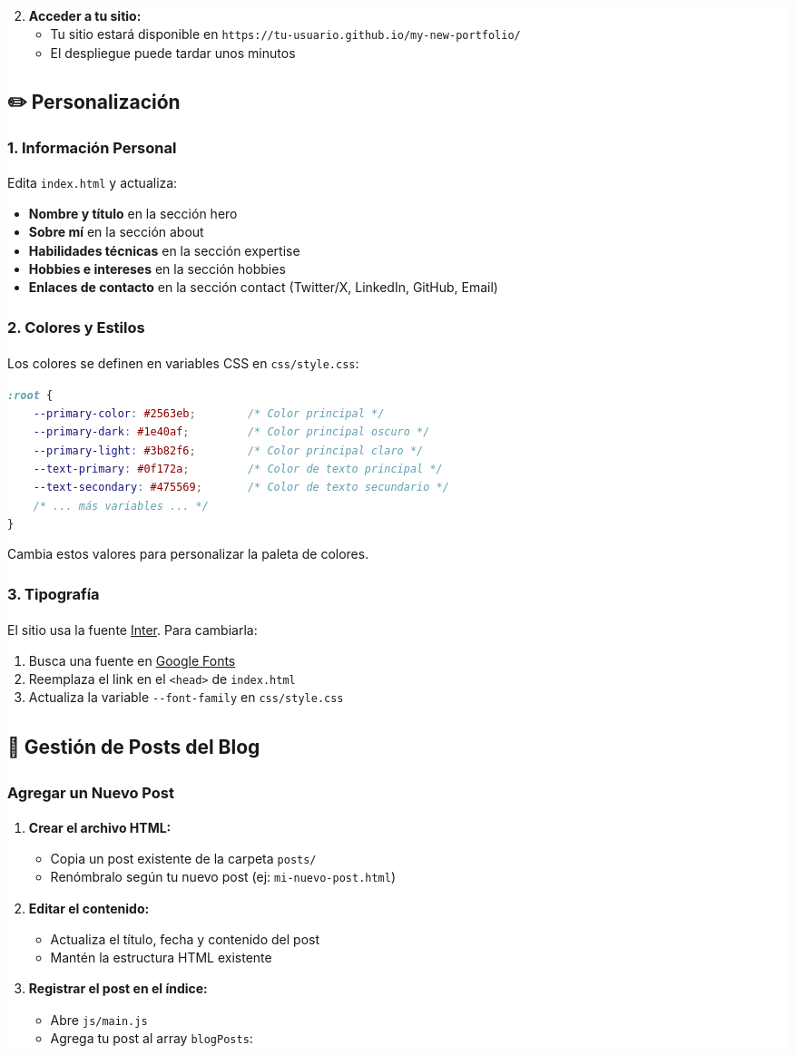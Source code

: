 2. **Acceder a tu sitio:**
   - Tu sitio estará disponible en `https://tu-usuario.github.io/my-new-portfolio/`
   - El despliegue puede tardar unos minutos

## ✏️ Personalización

### 1. Información Personal

Edita `index.html` y actualiza:

- **Nombre y título** en la sección hero
- **Sobre mí** en la sección about
- **Habilidades técnicas** en la sección expertise
- **Hobbies e intereses** en la sección hobbies
- **Enlaces de contacto** en la sección contact (Twitter/X, LinkedIn, GitHub, Email)

### 2. Colores y Estilos

Los colores se definen en variables CSS en `css/style.css`:

```css
:root {
    --primary-color: #2563eb;        /* Color principal */
    --primary-dark: #1e40af;         /* Color principal oscuro */
    --primary-light: #3b82f6;        /* Color principal claro */
    --text-primary: #0f172a;         /* Color de texto principal */
    --text-secondary: #475569;       /* Color de texto secundario */
    /* ... más variables ... */
}
```

Cambia estos valores para personalizar la paleta de colores.

### 3. Tipografía

El sitio usa la fuente [Inter](https://fonts.google.com/specimen/Inter). Para cambiarla:

1. Busca una fuente en [Google Fonts](https://fonts.google.com/)
2. Reemplaza el link en el `<head>` de `index.html`
3. Actualiza la variable `--font-family` en `css/style.css`

## 📝 Gestión de Posts del Blog

### Agregar un Nuevo Post

1. **Crear el archivo HTML:**
   - Copia un post existente de la carpeta `posts/`
   - Renómbralo según tu nuevo post (ej: `mi-nuevo-post.html`)

2. **Editar el contenido:**
   - Actualiza el título, fecha y contenido del post
   - Mantén la estructura HTML existente

3. **Registrar el post en el índice:**
   - Abre `js/main.js`
   - Agrega tu post al array `blogPosts`:
